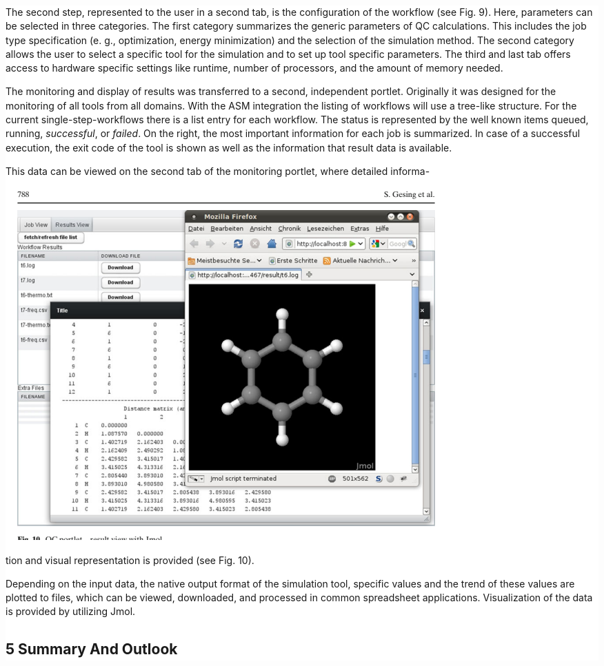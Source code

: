 The second step, represented to the user in a second tab, is the configuration of the workflow (see Fig. 9). Here, parameters can be selected in three categories. The first category summarizes the generic parameters of QC calculations. This includes the job type specification (e. g., optimization, energy minimization) and the selection of the simulation method. The second category allows the user to select a specific tool for the simulation and to set up tool specific parameters. The third and last tab offers access to hardware specific settings like runtime, number of processors, and the amount of memory needed.

The monitoring and display of results was transferred to a second, independent portlet. Originally it was designed for the monitoring of all tools from all domains. With the ASM integration the listing of workflows will use a tree-like structure. For the current single-step-workflows there is a list entry for each workflow. The status is represented by the well known items queued, running, *successful*,
or *failed*. On the right, the most important information for each job is summarized. In case of a successful execution, the exit code of the tool is shown as well as the information that result data is available.

This data can be viewed on the second tab of the monitoring portlet, where detailed informa-

![19_image_0.png](19_image_0.png)

tion and visual representation is provided (see Fig. 10).

Depending on the input data, the native output format of the simulation tool, specific values and the trend of these values are plotted to files, which can be viewed, downloaded, and processed in common spreadsheet applications. Visualization of the data is provided by utilizing Jmol.

## 5 Summary And Outlook
